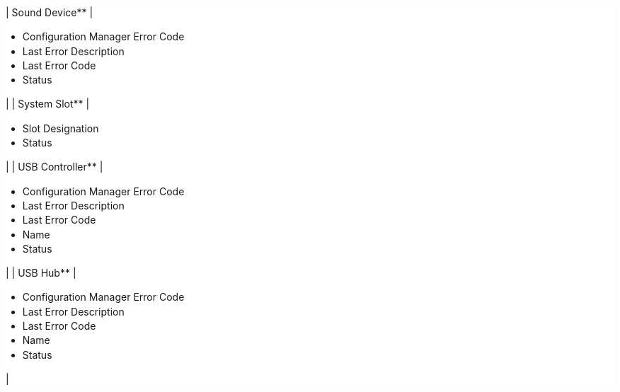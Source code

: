 | Sound Device\*\*                                                                                                                                                                                                                                                                                             | <ul><li>Configuration Manager Error Code</li><li>Last Error Description</li><li>Last Error Code</li><li>Status</li></ul>                                                                                                                                                                                                                                                                                                                                                                                                                                                                                                                                                                                                                                                                                                                                                                                                                                                                                                                                                                                                                                      |
| System Slot\*\*                                                                                                                                                                                                                                                                                              | <ul><li>Slot Designation</li><li>Status</li></ul>                                                                                                                                                                                                                                                                                                                                                                                                                                                                                                                                                                                                                                                                                                                                                                                                                                                                                                                                                                                                                                                                                                             |
| USB Controller\*\*                                                                                                                                                                                                                                                                                           | <ul><li>Configuration Manager Error Code</li><li>Last Error Description</li><li>Last Error Code</li><li>Name</li><li>Status</li></ul>                                                                                                                                                                                                                                                                                                                                                                                                                                                                                                                                                                                                                                                                                                                                                                                                                                                                                                                                                                                                                         |
| USB Hub\*\*                                                                                                                                                                                                                                                                                                  | <ul><li>Configuration Manager Error Code</li><li>Last Error Description</li><li>Last Error Code</li><li>Name</li><li>Status</li></ul>                                                                                                                                                                                                                                                                                                                                                                                                                                                                                                                                                                                                                                                                                                                                                                                                                                                                                                                                                                                                                         |